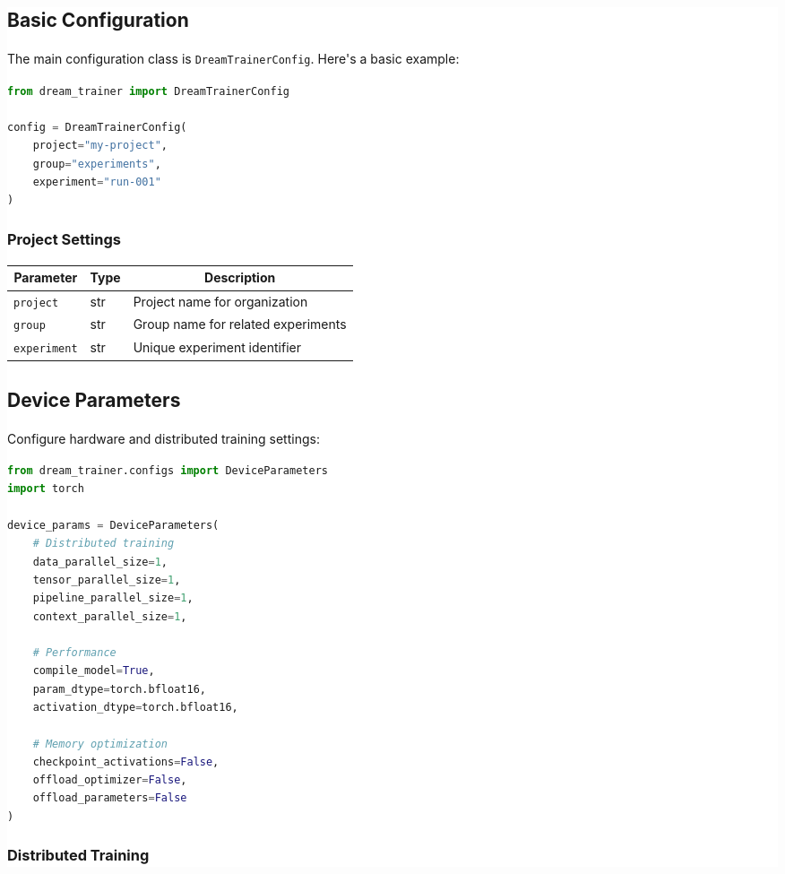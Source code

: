 ## Basic Configuration

The main configuration class is `DreamTrainerConfig`. Here's a basic example:

```python
from dream_trainer import DreamTrainerConfig

config = DreamTrainerConfig(
    project="my-project",
    group="experiments",
    experiment="run-001"
)
```

### Project Settings

| Parameter    | Type | Description                        |
| ------------ | ---- | ---------------------------------- |
| `project`    | str  | Project name for organization      |
| `group`      | str  | Group name for related experiments |
| `experiment` | str  | Unique experiment identifier       |

## Device Parameters

Configure hardware and distributed training settings:

```python
from dream_trainer.configs import DeviceParameters
import torch

device_params = DeviceParameters(
    # Distributed training
    data_parallel_size=1,
    tensor_parallel_size=1,
    pipeline_parallel_size=1,
    context_parallel_size=1,

    # Performance
    compile_model=True,
    param_dtype=torch.bfloat16,
    activation_dtype=torch.bfloat16,

    # Memory optimization
    checkpoint_activations=False,
    offload_optimizer=False,
    offload_parameters=False
)
```

### Distributed Training
